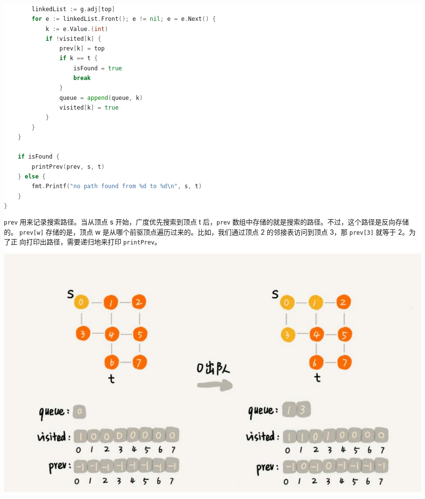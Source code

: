 ```go
		linkedList := g.adj[top]
		for e := linkedList.Front(); e != nil; e = e.Next() {
			k := e.Value.(int)
			if !visited[k] {
				prev[k] = top
				if k == t {
					isFound = true
					break
				}
				queue = append(queue, k)
				visited[k] = true
			}
		}
	}

	if isFound {
		printPrev(prev, s, t)
	} else {
		fmt.Printf("no path found from %d to %d\n", s, t)
	}
}
```

`prev` 用来记录搜索路径。当从顶点 s 开始，广度优先搜索到顶点 t 后，`prev` 数组中存储的就是搜索的路径。不过，这个路径是反向存储的。
`prev[w]` 存储的是，顶点 w 是从哪个前驱顶点遍历过来的。比如，我们通过顶点 2 的邻接表访问到顶点 3，那 `prev[3]` 就等于 2。为了正
向打印出路径，需要递归地来打印 `printPrev`。

![graph_bsf1](../../images/graph_bsf1.jpg)